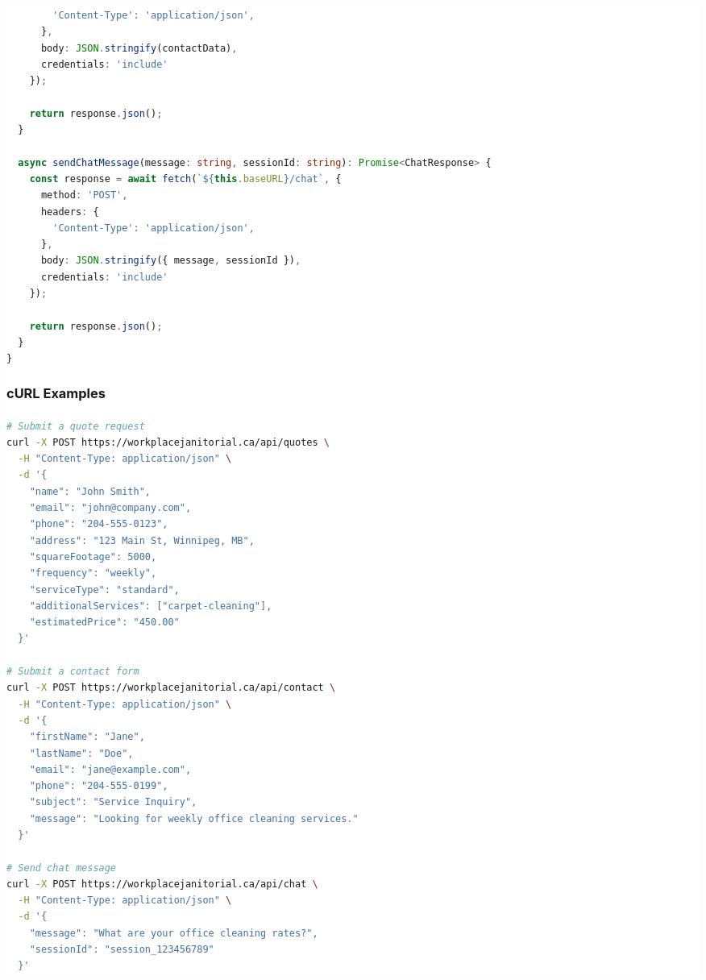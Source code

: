 ```typescript
        'Content-Type': 'application/json',
      },
      body: JSON.stringify(contactData),
      credentials: 'include'
    });
    
    return response.json();
  }
  
  async sendChatMessage(message: string, sessionId: string): Promise<ChatResponse> {
    const response = await fetch(`${this.baseURL}/chat`, {
      method: 'POST',
      headers: {
        'Content-Type': 'application/json',
      },
      body: JSON.stringify({ message, sessionId }),
      credentials: 'include'
    });
    
    return response.json();
  }
}
```

### cURL Examples

```bash
# Submit a quote request
curl -X POST https://workplacejanitorial.ca/api/quotes \
  -H "Content-Type: application/json" \
  -d '{
    "name": "John Smith",
    "email": "john@company.com",
    "phone": "204-555-0123",
    "address": "123 Main St, Winnipeg, MB",
    "squareFootage": 5000,
    "frequency": "weekly",
    "serviceType": "standard",
    "additionalServices": ["carpet-cleaning"],
    "estimatedPrice": "450.00"
  }'

# Submit a contact form
curl -X POST https://workplacejanitorial.ca/api/contact \
  -H "Content-Type: application/json" \
  -d '{
    "firstName": "Jane",
    "lastName": "Doe",
    "email": "jane@example.com",
    "phone": "204-555-0199",
    "subject": "Service Inquiry",
    "message": "Looking for weekly office cleaning services."
  }'

# Send chat message
curl -X POST https://workplacejanitorial.ca/api/chat \
  -H "Content-Type: application/json" \
  -d '{
    "message": "What are your office cleaning rates?",
    "sessionId": "session_123456789"
  }'
```
